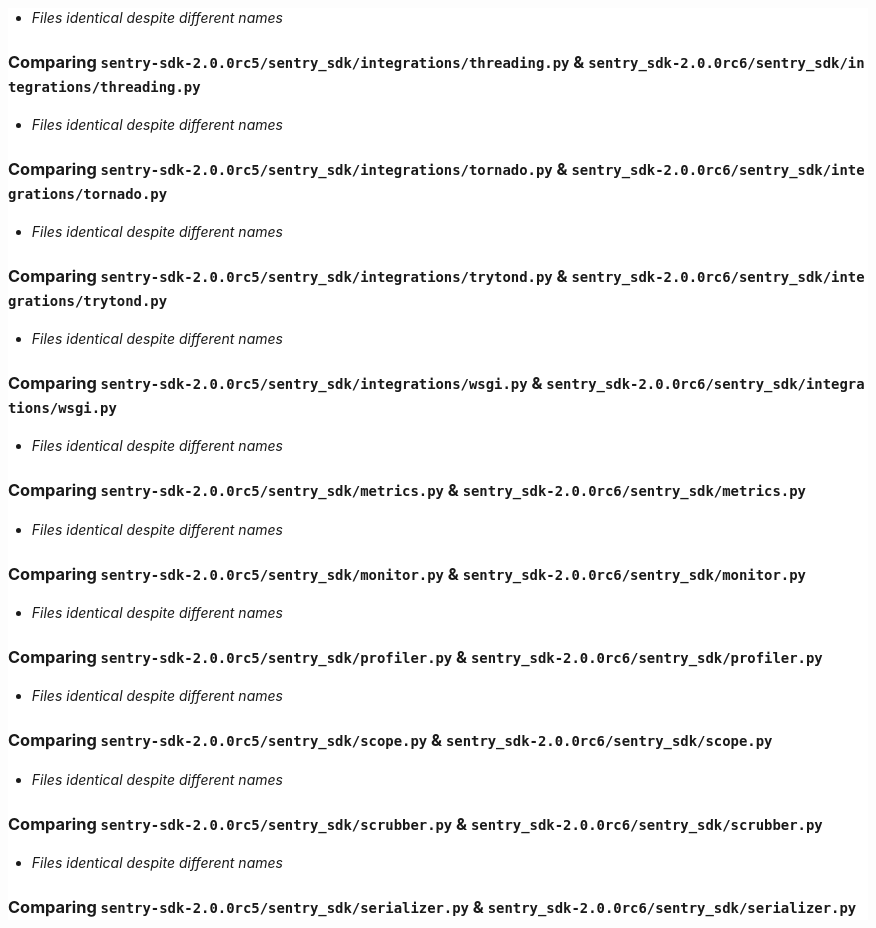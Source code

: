  * *Files identical despite different names*

### Comparing `sentry-sdk-2.0.0rc5/sentry_sdk/integrations/threading.py` & `sentry_sdk-2.0.0rc6/sentry_sdk/integrations/threading.py`

 * *Files identical despite different names*

### Comparing `sentry-sdk-2.0.0rc5/sentry_sdk/integrations/tornado.py` & `sentry_sdk-2.0.0rc6/sentry_sdk/integrations/tornado.py`

 * *Files identical despite different names*

### Comparing `sentry-sdk-2.0.0rc5/sentry_sdk/integrations/trytond.py` & `sentry_sdk-2.0.0rc6/sentry_sdk/integrations/trytond.py`

 * *Files identical despite different names*

### Comparing `sentry-sdk-2.0.0rc5/sentry_sdk/integrations/wsgi.py` & `sentry_sdk-2.0.0rc6/sentry_sdk/integrations/wsgi.py`

 * *Files identical despite different names*

### Comparing `sentry-sdk-2.0.0rc5/sentry_sdk/metrics.py` & `sentry_sdk-2.0.0rc6/sentry_sdk/metrics.py`

 * *Files identical despite different names*

### Comparing `sentry-sdk-2.0.0rc5/sentry_sdk/monitor.py` & `sentry_sdk-2.0.0rc6/sentry_sdk/monitor.py`

 * *Files identical despite different names*

### Comparing `sentry-sdk-2.0.0rc5/sentry_sdk/profiler.py` & `sentry_sdk-2.0.0rc6/sentry_sdk/profiler.py`

 * *Files identical despite different names*

### Comparing `sentry-sdk-2.0.0rc5/sentry_sdk/scope.py` & `sentry_sdk-2.0.0rc6/sentry_sdk/scope.py`

 * *Files identical despite different names*

### Comparing `sentry-sdk-2.0.0rc5/sentry_sdk/scrubber.py` & `sentry_sdk-2.0.0rc6/sentry_sdk/scrubber.py`

 * *Files identical despite different names*

### Comparing `sentry-sdk-2.0.0rc5/sentry_sdk/serializer.py` & `sentry_sdk-2.0.0rc6/sentry_sdk/serializer.py`
